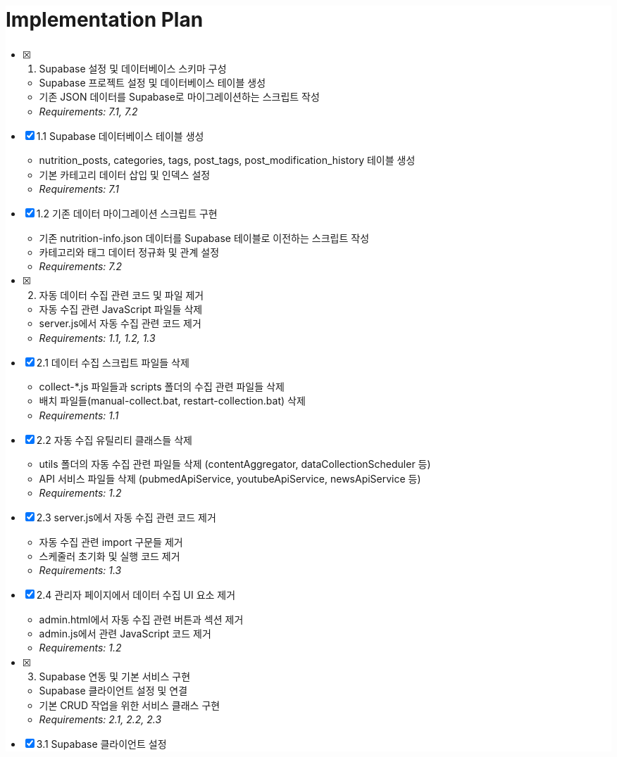 # Implementation Plan

- [x] 1. Supabase 설정 및 데이터베이스 스키마 구성

  - Supabase 프로젝트 설정 및 데이터베이스 테이블 생성
  - 기존 JSON 데이터를 Supabase로 마이그레이션하는 스크립트 작성
  - _Requirements: 7.1, 7.2_

- [x] 1.1 Supabase 데이터베이스 테이블 생성

  - nutrition_posts, categories, tags, post_tags, post_modification_history 테이블 생성
  - 기본 카테고리 데이터 삽입 및 인덱스 설정
  - _Requirements: 7.1_

- [x] 1.2 기존 데이터 마이그레이션 스크립트 구현

  - 기존 nutrition-info.json 데이터를 Supabase 테이블로 이전하는 스크립트 작성
  - 카테고리와 태그 데이터 정규화 및 관계 설정
  - _Requirements: 7.2_

- [x] 2. 자동 데이터 수집 관련 코드 및 파일 제거

  - 자동 수집 관련 JavaScript 파일들 삭제
  - server.js에서 자동 수집 관련 코드 제거
  - _Requirements: 1.1, 1.2, 1.3_

- [x] 2.1 데이터 수집 스크립트 파일들 삭제

  - collect-\*.js 파일들과 scripts 폴더의 수집 관련 파일들 삭제
  - 배치 파일들(manual-collect.bat, restart-collection.bat) 삭제
  - _Requirements: 1.1_

- [x] 2.2 자동 수집 유틸리티 클래스들 삭제

  - utils 폴더의 자동 수집 관련 파일들 삭제 (contentAggregator, dataCollectionScheduler 등)
  - API 서비스 파일들 삭제 (pubmedApiService, youtubeApiService, newsApiService 등)
  - _Requirements: 1.2_

- [x] 2.3 server.js에서 자동 수집 관련 코드 제거

  - 자동 수집 관련 import 구문들 제거
  - 스케줄러 초기화 및 실행 코드 제거
  - _Requirements: 1.3_

- [x] 2.4 관리자 페이지에서 데이터 수집 UI 요소 제거

  - admin.html에서 자동 수집 관련 버튼과 섹션 제거
  - admin.js에서 관련 JavaScript 코드 제거
  - _Requirements: 1.2_

- [x] 3. Supabase 연동 및 기본 서비스 구현

  - Supabase 클라이언트 설정 및 연결
  - 기본 CRUD 작업을 위한 서비스 클래스 구현
  - _Requirements: 2.1, 2.2, 2.3_

- [x] 3.1 Supabase 클라이언트 설정
